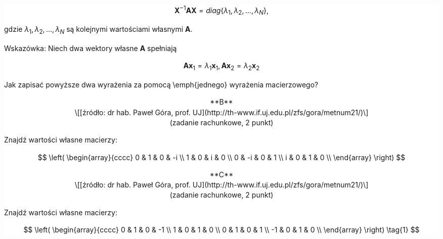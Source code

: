 $$
\mathbf{X}^{-1} \mathbf{A} \mathbf{X} = diag\{\lambda_{1}, \lambda_{2}, \ldots, \lambda_{N}\},
$$

gdzie $\lambda_{1}, \lambda_{2}, \ldots, \lambda_{N}$ są kolejnymi wartościami własnymi $\mathbf{A}$.

Wskazówka: Niech dwa wektory własne $\mathbf{A}$ spełniają

$$
\mathbf{A} \mathbf{x}_{1} = \lambda_{1} \mathbf{x}_{1}, \mathbf{A} \mathbf{x}_{2} = \lambda_{2} \mathbf{x}_{2}
$$

Jak zapisać powyższe dwa wyrażenia za pomocą \emph{jednego} wyrażenia macierzowego?

<center>
**B**
</center>

<center>
\[[źródło: dr hab. Paweł Góra, prof. UJ](http://th-www.if.uj.edu.pl/zfs/gora/metnum21/)\]
</center>

<center>
(zadanie rachunkowe, 2 punkt)
</center>

Znajdź wartości własne macierzy:

$$
\left(
\begin{array}{cccc}
 0 & 1 & 0 & -i \\
 1 & 0 & i & 0 \\
 0 & -i & 0 & 1 \\
 i & 0 & 1 & 0 \\
\end{array}
\right)
$$

<center>
**C**
</center>

<center>
\[[źródło: dr hab. Paweł Góra, prof. UJ](http://th-www.if.uj.edu.pl/zfs/gora/metnum21/)\]
</center>

<center>
(zadanie rachunkowe, 2 punkt)
</center>

Znajdź wartości własne macierzy:

$$
\left(
\begin{array}{cccc}
 0 & 1 & 0 & -1 \\
 1 & 0 & 1 & 0 \\
 0 & 1 & 0 & 1 \\
 -1 & 0 & 1 & 0 \\
\end{array}
\right) \tag{1}
$$
